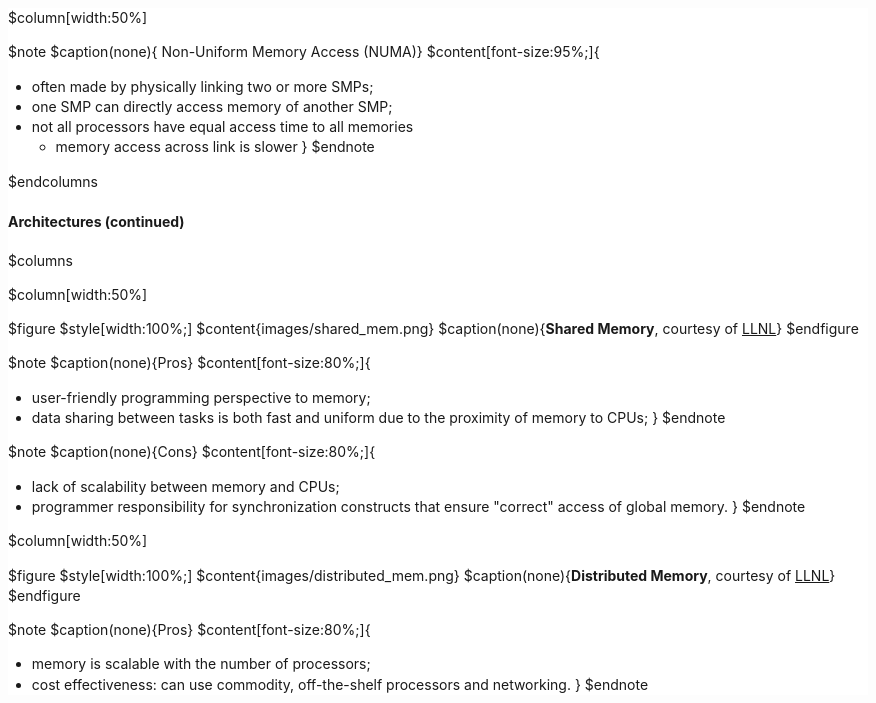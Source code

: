 $column[width:50%]

$note
$caption(none){ Non-Uniform Memory Access (NUMA)}
$content[font-size:95%;]{
+ often made by physically linking two or more SMPs;
+ one SMP can directly access memory of another SMP;
+ not all processors have equal access time to all memories
    + memory access across link is slower
}
$endnote

$endcolumns

#### Architectures (continued)

$columns

$column[width:50%]

$figure
$style[width:100%;]
$content{images/shared_mem.png}
$caption(none){**Shared Memory**, courtesy of [LLNL](https://computing.llnl.gov/tutorials/parallel_comp)}
$endfigure

$note
$caption(none){Pros}
$content[font-size:80%;]{
+ user-friendly programming perspective to memory;
+ data sharing between tasks is both fast and uniform due to the proximity of memory to CPUs;
}
$endnote

$note
$caption(none){Cons}
$content[font-size:80%;]{
+ lack of scalability between memory and CPUs;
+ programmer responsibility for synchronization constructs that ensure "correct" access of global memory.
}
$endnote

$column[width:50%]

$figure
$style[width:100%;]
$content{images/distributed_mem.png}
$caption(none){**Distributed Memory**, courtesy of [LLNL](https://computing.llnl.gov/tutorials/parallel_comp)}
$endfigure

$note
$caption(none){Pros}
$content[font-size:80%;]{
+ memory is scalable with the number of processors;
+ cost effectiveness: can use commodity, off-the-shelf processors and networking.
}
$endnote
